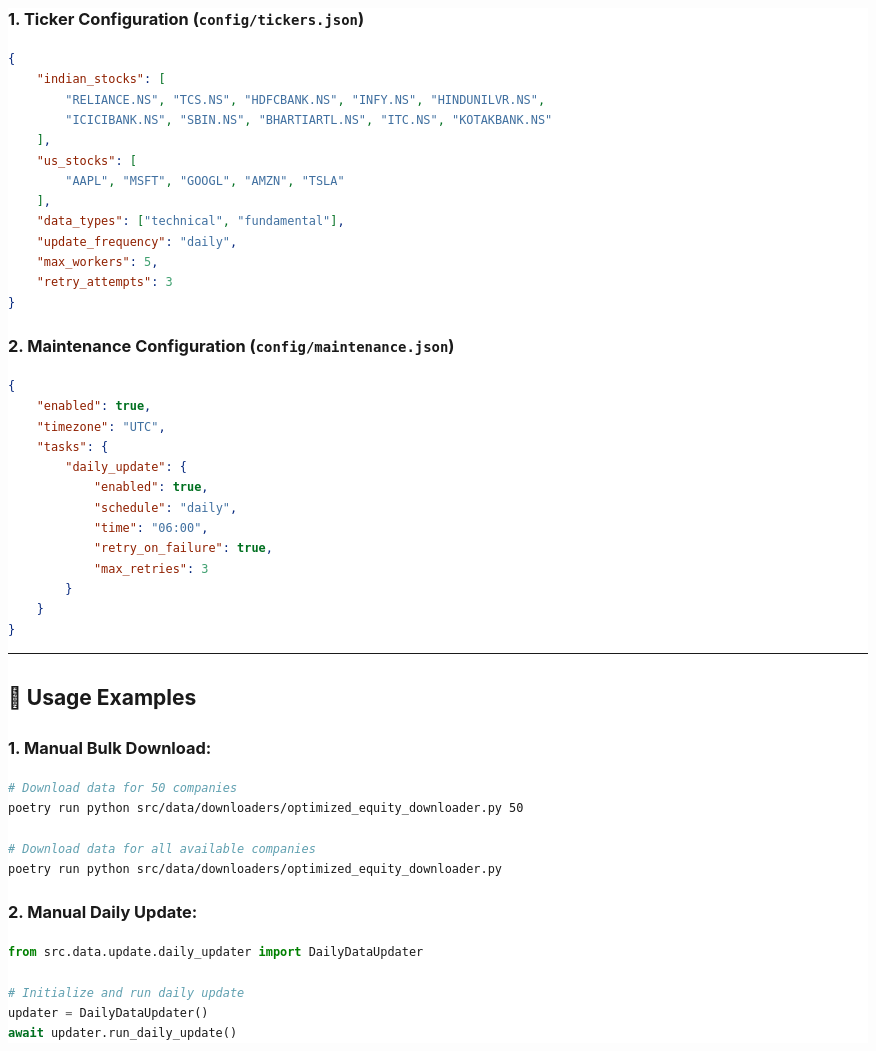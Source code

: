 ### **1. Ticker Configuration (`config/tickers.json`)**
```json
{
    "indian_stocks": [
        "RELIANCE.NS", "TCS.NS", "HDFCBANK.NS", "INFY.NS", "HINDUNILVR.NS",
        "ICICIBANK.NS", "SBIN.NS", "BHARTIARTL.NS", "ITC.NS", "KOTAKBANK.NS"
    ],
    "us_stocks": [
        "AAPL", "MSFT", "GOOGL", "AMZN", "TSLA"
    ],
    "data_types": ["technical", "fundamental"],
    "update_frequency": "daily",
    "max_workers": 5,
    "retry_attempts": 3
}
```

### **2. Maintenance Configuration (`config/maintenance.json`)**
```json
{
    "enabled": true,
    "timezone": "UTC",
    "tasks": {
        "daily_update": {
            "enabled": true,
            "schedule": "daily",
            "time": "06:00",
            "retry_on_failure": true,
            "max_retries": 3
        }
    }
}
```

---

## 🚀 **Usage Examples**

### **1. Manual Bulk Download:**
```bash
# Download data for 50 companies
poetry run python src/data/downloaders/optimized_equity_downloader.py 50

# Download data for all available companies
poetry run python src/data/downloaders/optimized_equity_downloader.py
```

### **2. Manual Daily Update:**
```python
from src.data.update.daily_updater import DailyDataUpdater

# Initialize and run daily update
updater = DailyDataUpdater()
await updater.run_daily_update()
```
